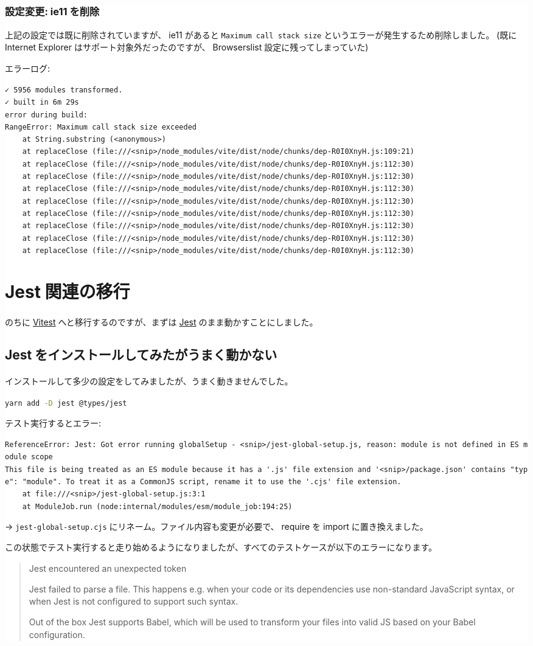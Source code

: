 ### 設定変更: ie11 を削除

上記の設定では既に削除されていますが、 ie11 があると `Maximum call stack size` というエラーが発生するため削除しました。 (既に Internet Explorer はサポート対象外だったのですが、 Browserslist 設定に残ってしまっていた)

エラーログ:

```
✓ 5956 modules transformed.
✓ built in 6m 29s
error during build:
RangeError: Maximum call stack size exceeded
    at String.substring (<anonymous>)
    at replaceClose (file:///<snip>/node_modules/vite/dist/node/chunks/dep-R0I0XnyH.js:109:21)
    at replaceClose (file:///<snip>/node_modules/vite/dist/node/chunks/dep-R0I0XnyH.js:112:30)
    at replaceClose (file:///<snip>/node_modules/vite/dist/node/chunks/dep-R0I0XnyH.js:112:30)
    at replaceClose (file:///<snip>/node_modules/vite/dist/node/chunks/dep-R0I0XnyH.js:112:30)
    at replaceClose (file:///<snip>/node_modules/vite/dist/node/chunks/dep-R0I0XnyH.js:112:30)
    at replaceClose (file:///<snip>/node_modules/vite/dist/node/chunks/dep-R0I0XnyH.js:112:30)
    at replaceClose (file:///<snip>/node_modules/vite/dist/node/chunks/dep-R0I0XnyH.js:112:30)
    at replaceClose (file:///<snip>/node_modules/vite/dist/node/chunks/dep-R0I0XnyH.js:112:30)
    at replaceClose (file:///<snip>/node_modules/vite/dist/node/chunks/dep-R0I0XnyH.js:112:30)
```

# Jest 関連の移行

のちに [Vitest](https://vitest.dev/) へと移行するのですが、まずは [Jest](https://jestjs.io/) のまま動かすことにしました。

## Jest をインストールしてみたがうまく動かない

インストールして多少の設定をしてみましたが、うまく動きませんでした。

```sh
yarn add -D jest @types/jest
```

テスト実行するとエラー:

```
ReferenceError: Jest: Got error running globalSetup - <snip>/jest-global-setup.js, reason: module is not defined in ES module scope
This file is being treated as an ES module because it has a '.js' file extension and '<snip>/package.json' contains "type": "module". To treat it as a CommonJS script, rename it to use the '.cjs' file extension.
    at file:///<snip>/jest-global-setup.js:3:1
    at ModuleJob.run (node:internal/modules/esm/module_job:194:25)
```

→ `jest-global-setup.cjs` にリネーム。ファイル内容も変更が必要で、 require を import に置き換えました。

この状態でテスト実行すると走り始めるようになりましたが、すべてのテストケースが以下のエラーになります。

> Jest encountered an unexpected token
>
> Jest failed to parse a file. This happens e.g. when your code or its dependencies use non-standard JavaScript syntax, or when Jest is not configured to support such syntax.
>
> Out of the box Jest supports Babel, which will be used to transform your files into valid JS based on your Babel configuration.
